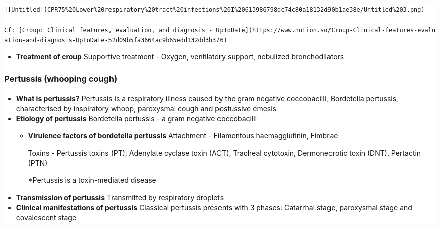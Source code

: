     
    ![Untitled](CPR75%20Lower%20respiratory%20tract%20infections%20I%20613986798dc74c80a18132d90b1ae38e/Untitled%203.png)
    
    Cf: [Croup: Clinical features, evaluation, and diagnosis - UpToDate](https://www.notion.so/Croup-Clinical-features-evaluation-and-diagnosis-UpToDate-52d09b5fa3664ac9b65edd132dd3b376) 
- **Treatment of croup**
    Supportive treatment - Oxygen, ventilatory support, nebulized bronchodilators

### Pertussis (whooping cough)
- **What is pertussis?**
    Pertussis is a respiratory illness caused by the gram negative coccobacilli, Bordetella pertussis, characterised by inspiratory whoop, paroxysmal cough and postussive emesis
- **Etiology of pertussis**
    Bordetella pertussis - a gram negative coccobacilli
    - **Virulence factors of bordetella pertussis**
        Attachment - Filamentous haemagglutinin, Fimbrae
        
        Toxins - Pertussis toxins (PT), Adenylate cyclase toxin (ACT), Tracheal cytotoxin, Dermonecrotic toxin (DNT), Pertactin (PTN)
        
        *Pertussis is a toxin-mediated disease
- **Transmission of pertussis**
    Transmitted by respiratory droplets
- **Clinical manifestations of pertussis**
    Classical pertussis presents with 3 phases: Catarrhal stage, paroxysmal stage and covalescent stage
    